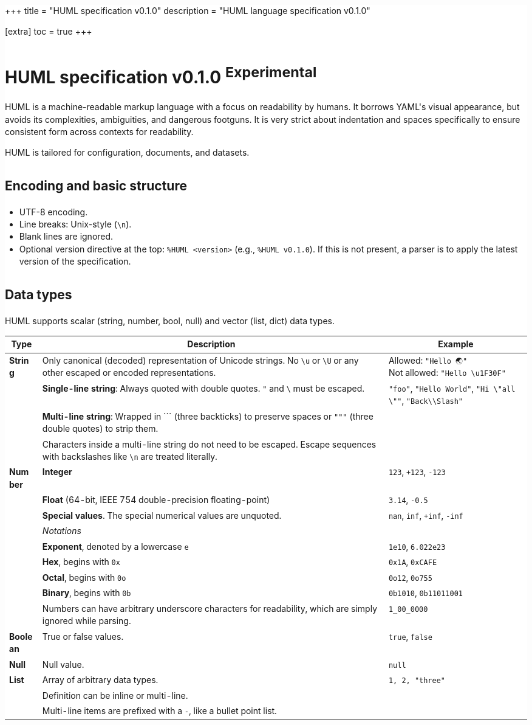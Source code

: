 +++
title = "HUML specification v0.1.0"
description = "HUML language specification v0.1.0"

[extra]
toc = true
+++

# HUML specification v0.1.0 <sup class="tag">Experimental</sup>

HUML is a machine-readable markup language with a focus on readability by humans. It borrows YAML's visual appearance, but avoids its complexities, ambiguities, and dangerous footguns. It is very strict about indentation and spaces specifically to ensure consistent form across contexts for readability.

HUML is tailored for configuration, documents, and datasets.


## Encoding and basic structure

* UTF-8 encoding.
* Line breaks: Unix-style (`\n`).
* Blank lines are ignored.
* Optional version directive at the top: `%HUML <version>` (e.g., `%HUML v0.1.0`). If this is not present, a parser is to apply the latest version of the specification.

## Data types

HUML supports scalar (string, number, bool, null) and vector (list, dict) data types.

| Type        | Description                                                                                                                         | Example                                                   |
| ----------- | ----------------------------------------------------------------------------------------------------------------------------------- | --------------------------------------------------------- |
| **String**  | Only canonical (decoded) representation of Unicode strings. No `\u` or `\U` or any other escaped or encoded representations.        | Allowed: `"Hello 🌏"`<br>Not allowed: `"Hello \u1F30F"`    |
|             | **Single-line string**: Always quoted with double quotes. `"` and `\` must be escaped.                                              | `"foo"`, `"Hello World"`, `"Hi \"all\""`, `"Back\\Slash"` |
|             | **Multi-line string**: Wrapped in ``` (three backticks) to preserve spaces or `"""` (three double quotes) to strip them.           |                                                           |
|             | Characters inside a multi-line string do not need to be escaped. Escape sequences with backslashes like `\n` are treated literally. |                                                           |
| **Number**  | **Integer**                                                                                                                         | `123`, `+123`, `-123`                                     |
|             | **Float** (64-bit, IEEE 754 double-precision floating-point)                                                                        | `3.14`, `-0.5`                                            |
|             | **Special values**. The special numerical values are unquoted.                                                                      | `nan`, `inf`, `+inf`, `-inf`                              |
|             | *Notations*                                                                                                                         |                                                           |
|             | **Exponent**, denoted by a lowercase `e`                                                                                            | `1e10`, `6.022e23`                                        |
|             | **Hex**, begins with `0x`                                                                                                           | `0x1A`, `0xCAFE`                                          |
|             | **Octal**, begins with `0o`                                                                                                         | `0o12`, `0o755`                                           |
|             | **Binary**, begins with `0b`                                                                                                        | `0b1010`, `0b11011001`                                    |
|             | Numbers can have arbitrary underscore characters for readability, which are simply ignored while parsing.                           | `1_00_0000`                                               |
| **Boolean** | True or false values.                                                                                                               | `true`, `false`                                           |
| **Null**    | Null value.                                                                                                                         | `null`                                                    |
| **List**    | Array of arbitrary data types.                                                                                                      | `1, 2, "three"`                                           |
|             | Definition can be inline or multi-line.                                                                                             |                                                           |
|             | Multi-line items are prefixed with a `-`, like a bullet point list.                                                                 |                                                           |